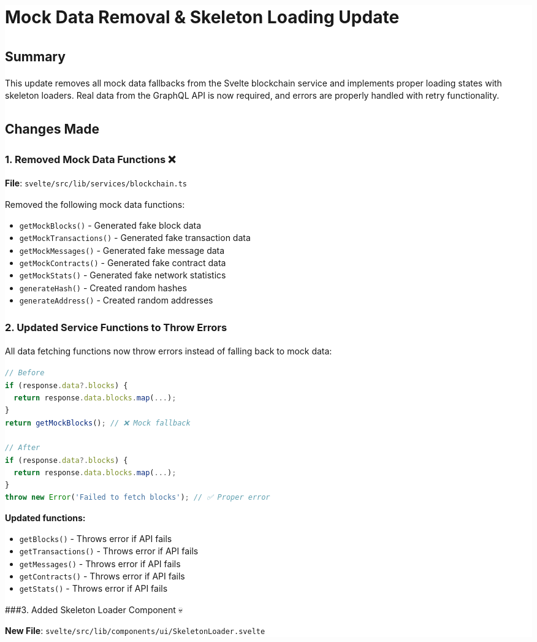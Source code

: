 # Mock Data Removal & Skeleton Loading Update

## Summary

This update removes all mock data fallbacks from the Svelte blockchain service and implements proper loading states with skeleton loaders. Real data from the GraphQL API is now required, and errors are properly handled with retry functionality.

## Changes Made

### 1. Removed Mock Data Functions ❌

**File**: `svelte/src/lib/services/blockchain.ts`

Removed the following mock data functions:
- `getMockBlocks()` - Generated fake block data
- `getMockTransactions()` - Generated fake transaction data
- `getMockMessages()` - Generated fake message data
- `getMockContracts()` - Generated fake contract data
- `getMockStats()` - Generated fake network statistics
- `generateHash()` - Created random hashes
- `generateAddress()` - Created random addresses

### 2. Updated Service Functions to Throw Errors

All data fetching functions now throw errors instead of falling back to mock data:

```typescript
// Before
if (response.data?.blocks) {
  return response.data.blocks.map(...);
}
return getMockBlocks(); // ❌ Mock fallback

// After
if (response.data?.blocks) {
  return response.data.blocks.map(...);
}
throw new Error('Failed to fetch blocks'); // ✅ Proper error
```

**Updated functions:**
- `getBlocks()` - Throws error if API fails
- `getTransactions()` - Throws error if API fails
- `getMessages()` - Throws error if API fails
- `getContracts()` - Throws error if API fails
- `getStats()` - Throws error if API fails

###3. Added Skeleton Loader Component 💀

**New File**: `svelte/src/lib/components/ui/SkeletonLoader.svelte`
